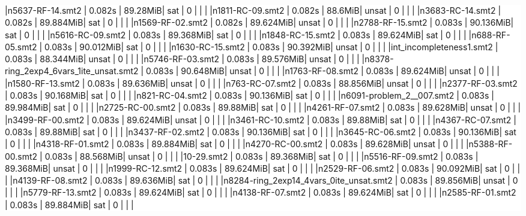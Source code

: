 |n5637-RF-14.smt2                                             |    0.082s | 89.28MiB| sat | 0 |  |  |
|n1811-RC-09.smt2                                             |    0.082s | 88.6MiB| unsat | 0 |  |  |
|n3683-RC-14.smt2                                             |    0.082s | 89.884MiB| sat | 0 |  |  |
|n1569-RF-02.smt2                                             |    0.082s | 89.624MiB| unsat | 0 |  |  |
|n2788-RF-15.smt2                                             |    0.083s | 90.136MiB| sat | 0 |  |  |
|n5616-RC-09.smt2                                             |    0.083s | 89.368MiB| sat | 0 |  |  |
|n1848-RC-15.smt2                                             |    0.083s | 89.624MiB| sat | 0 |  |  |
|n688-RF-05.smt2                                              |    0.083s | 90.012MiB| sat | 0 |  |  |
|n1630-RC-15.smt2                                             |    0.083s | 90.392MiB| unsat | 0 |  |  |
|int_incompleteness1.smt2                                     |    0.083s | 88.344MiB| unsat | 0 |  |  |
|n5746-RF-03.smt2                                             |    0.083s | 89.576MiB| unsat | 0 |  |  |
|n8378-ring_2exp4_6vars_1ite_unsat.smt2                       |    0.083s | 90.648MiB| unsat | 0 |  |  |
|n1763-RF-08.smt2                                             |    0.083s | 89.624MiB| unsat | 0 |  |  |
|n1580-RF-13.smt2                                             |    0.083s | 89.636MiB| unsat | 0 |  |  |
|n763-RC-07.smt2                                              |    0.083s | 88.856MiB| unsat | 0 |  |  |
|n2377-RF-03.smt2                                             |    0.083s | 90.168MiB| sat | 0 |  |  |
|n821-RC-04.smt2                                              |    0.083s | 90.136MiB| sat | 0 |  |  |
|n6091-problem_2__007.smt2                                    |    0.083s | 89.984MiB| sat | 0 |  |  |
|n2725-RC-00.smt2                                             |    0.083s | 89.88MiB| sat | 0 |  |  |
|n4261-RF-07.smt2                                             |    0.083s | 89.628MiB| unsat | 0 |  |  |
|n3499-RF-00.smt2                                             |    0.083s | 89.624MiB| unsat | 0 |  |  |
|n3461-RC-10.smt2                                             |    0.083s | 89.88MiB| sat | 0 |  |  |
|n4367-RC-07.smt2                                             |    0.083s | 89.88MiB| sat | 0 |  |  |
|n3437-RF-02.smt2                                             |    0.083s | 90.136MiB| sat | 0 |  |  |
|n3645-RC-06.smt2                                             |    0.083s | 90.136MiB| sat | 0 |  |  |
|n4318-RF-01.smt2                                             |    0.083s | 89.884MiB| sat | 0 |  |  |
|n4270-RC-00.smt2                                             |    0.083s | 89.628MiB| unsat | 0 |  |  |
|n5388-RF-00.smt2                                             |    0.083s | 88.568MiB| unsat | 0 |  |  |
|10-29.smt2                                                   |    0.083s | 89.368MiB| sat | 0 |  |  |
|n5516-RF-09.smt2                                             |    0.083s | 89.368MiB| unsat | 0 |  |  |
|n1999-RC-12.smt2                                             |    0.083s | 89.624MiB| sat | 0 |  |  |
|n2529-RF-06.smt2                                             |    0.083s | 90.092MiB| sat | 0 |  |  |
|n4139-RF-08.smt2                                             |    0.083s | 89.636MiB| sat | 0 |  |  |
|n8284-ring_2exp14_4vars_0ite_unsat.smt2                      |    0.083s | 89.856MiB| unsat | 0 |  |  |
|n5779-RF-13.smt2                                             |    0.083s | 89.624MiB| sat | 0 |  |  |
|n4138-RF-07.smt2                                             |    0.083s | 89.624MiB| sat | 0 |  |  |
|n2585-RF-01.smt2                                             |    0.083s | 89.884MiB| sat | 0 |  |  |